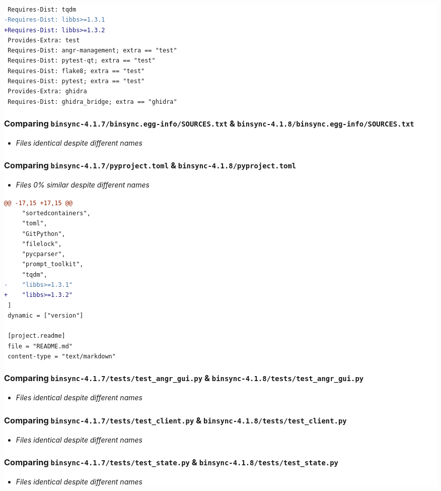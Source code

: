 ```diff
 Requires-Dist: tqdm
-Requires-Dist: libbs>=1.3.1
+Requires-Dist: libbs>=1.3.2
 Provides-Extra: test
 Requires-Dist: angr-management; extra == "test"
 Requires-Dist: pytest-qt; extra == "test"
 Requires-Dist: flake8; extra == "test"
 Requires-Dist: pytest; extra == "test"
 Provides-Extra: ghidra
 Requires-Dist: ghidra_bridge; extra == "ghidra"
```

### Comparing `binsync-4.1.7/binsync.egg-info/SOURCES.txt` & `binsync-4.1.8/binsync.egg-info/SOURCES.txt`

 * *Files identical despite different names*

### Comparing `binsync-4.1.7/pyproject.toml` & `binsync-4.1.8/pyproject.toml`

 * *Files 0% similar despite different names*

```diff
@@ -17,15 +17,15 @@
     "sortedcontainers",
     "toml",
     "GitPython",
     "filelock",
     "pycparser",
     "prompt_toolkit",
     "tqdm",
-    "libbs>=1.3.1"
+    "libbs>=1.3.2"
 ]
 dynamic = ["version"]
 
 [project.readme]
 file = "README.md"
 content-type = "text/markdown"
```

### Comparing `binsync-4.1.7/tests/test_angr_gui.py` & `binsync-4.1.8/tests/test_angr_gui.py`

 * *Files identical despite different names*

### Comparing `binsync-4.1.7/tests/test_client.py` & `binsync-4.1.8/tests/test_client.py`

 * *Files identical despite different names*

### Comparing `binsync-4.1.7/tests/test_state.py` & `binsync-4.1.8/tests/test_state.py`

 * *Files identical despite different names*

